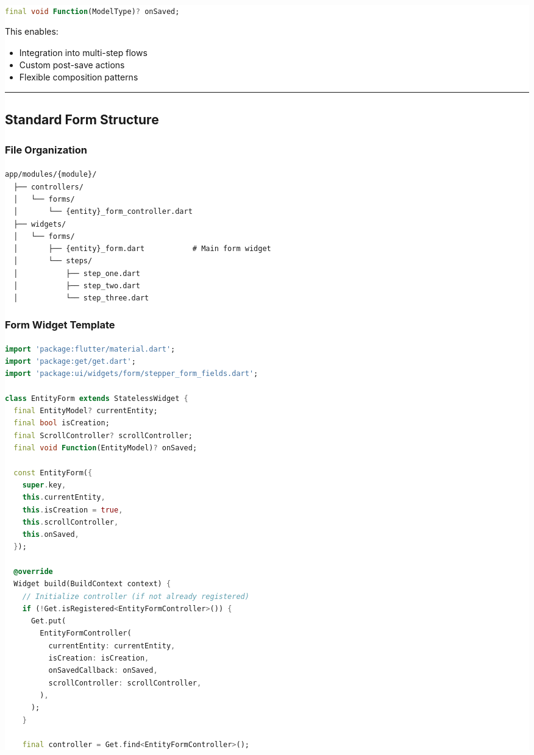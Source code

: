 ```dart
final void Function(ModelType)? onSaved;
```

This enables:
- Integration into multi-step flows
- Custom post-save actions
- Flexible composition patterns

---

## Standard Form Structure

### File Organization

```
app/modules/{module}/
  ├── controllers/
  │   └── forms/
  │       └── {entity}_form_controller.dart
  ├── widgets/
  │   └── forms/
  │       ├── {entity}_form.dart           # Main form widget
  │       └── steps/
  │           ├── step_one.dart
  │           ├── step_two.dart
  │           └── step_three.dart
```

### Form Widget Template

```dart
import 'package:flutter/material.dart';
import 'package:get/get.dart';
import 'package:ui/widgets/form/stepper_form_fields.dart';

class EntityForm extends StatelessWidget {
  final EntityModel? currentEntity;
  final bool isCreation;
  final ScrollController? scrollController;
  final void Function(EntityModel)? onSaved;

  const EntityForm({
    super.key,
    this.currentEntity,
    this.isCreation = true,
    this.scrollController,
    this.onSaved,
  });

  @override
  Widget build(BuildContext context) {
    // Initialize controller (if not already registered)
    if (!Get.isRegistered<EntityFormController>()) {
      Get.put(
        EntityFormController(
          currentEntity: currentEntity,
          isCreation: isCreation,
          onSavedCallback: onSaved,
          scrollController: scrollController,
        ),
      );
    }

    final controller = Get.find<EntityFormController>();
```